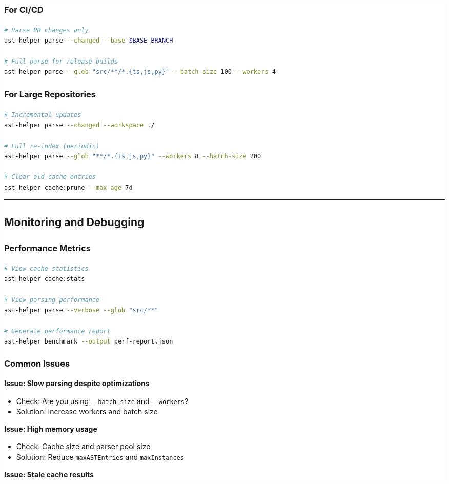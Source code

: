 ### For CI/CD

```bash
# Parse PR changes only
ast-helper parse --changed --base $BASE_BRANCH

# Full parse for release builds
ast-helper parse --glob "src/**/*.{ts,js,py}" --batch-size 100 --workers 4
```

### For Large Repositories

```bash
# Incremental updates
ast-helper parse --changed --workspace ./

# Full re-index (periodic)
ast-helper parse --glob "**/*.{ts,js,py}" --workers 8 --batch-size 200

# Clear old cache entries
ast-helper cache:prune --max-age 7d
```

---

## Monitoring and Debugging

### Performance Metrics

```bash
# View cache statistics
ast-helper cache:stats

# View parsing performance
ast-helper parse --verbose --glob "src/**"

# Generate performance report
ast-helper benchmark --output perf-report.json
```

### Common Issues

**Issue: Slow parsing despite optimizations**

- Check: Are you using `--batch-size` and `--workers`?
- Solution: Increase workers and batch size

**Issue: High memory usage**

- Check: Cache size and parser pool size
- Solution: Reduce `maxASTEntries` and `maxInstances`

**Issue: Stale cache results**
